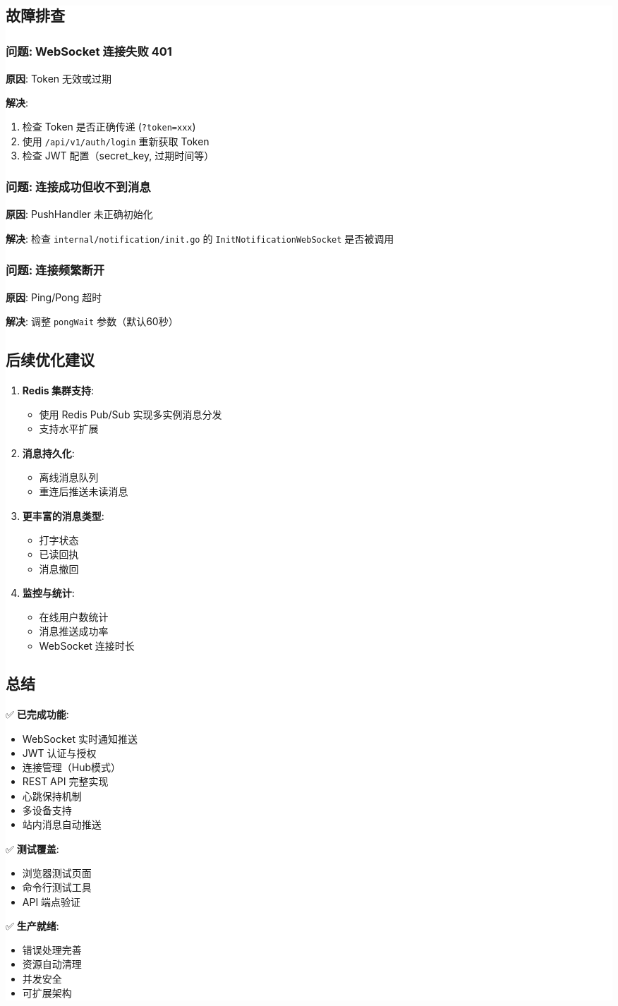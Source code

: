 ## 故障排查

### 问题: WebSocket 连接失败 401

**原因**: Token 无效或过期

**解决**:
1. 检查 Token 是否正确传递 (`?token=xxx`)
2. 使用 `/api/v1/auth/login` 重新获取 Token
3. 检查 JWT 配置（secret_key, 过期时间等）

### 问题: 连接成功但收不到消息

**原因**: PushHandler 未正确初始化

**解决**:
检查 `internal/notification/init.go` 的 `InitNotificationWebSocket` 是否被调用

### 问题: 连接频繁断开

**原因**: Ping/Pong 超时

**解决**:
调整 `pongWait` 参数（默认60秒）

## 后续优化建议

1. **Redis 集群支持**: 
   - 使用 Redis Pub/Sub 实现多实例消息分发
   - 支持水平扩展

2. **消息持久化**:
   - 离线消息队列
   - 重连后推送未读消息

3. **更丰富的消息类型**:
   - 打字状态
   - 已读回执
   - 消息撤回

4. **监控与统计**:
   - 在线用户数统计
   - 消息推送成功率
   - WebSocket 连接时长

## 总结

✅ **已完成功能**:
- WebSocket 实时通知推送
- JWT 认证与授权
- 连接管理（Hub模式）
- REST API 完整实现
- 心跳保持机制
- 多设备支持
- 站内消息自动推送

✅ **测试覆盖**:
- 浏览器测试页面
- 命令行测试工具
- API 端点验证

✅ **生产就绪**:
- 错误处理完善
- 资源自动清理
- 并发安全
- 可扩展架构
